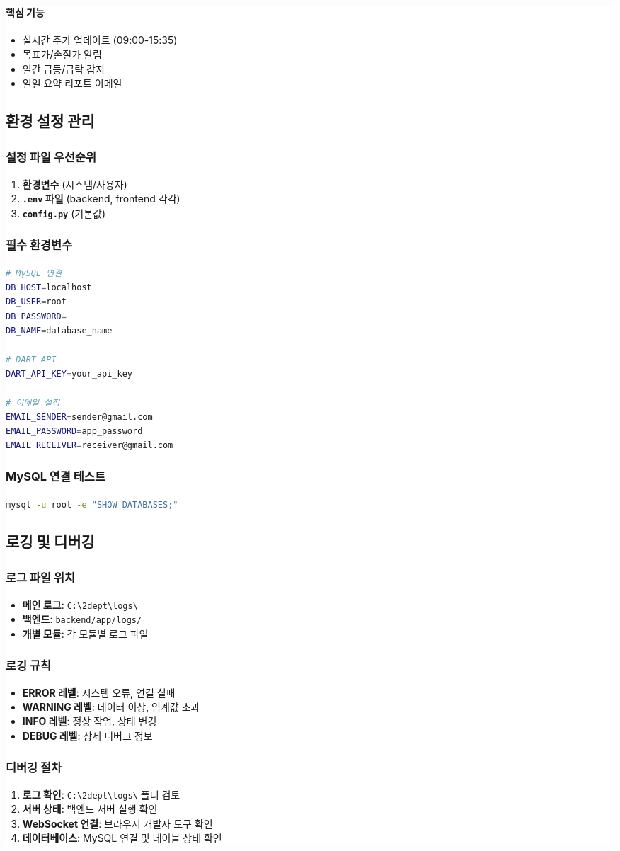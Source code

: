 #### 핵심 기능
- 실시간 주가 업데이트 (09:00-15:35)
- 목표가/손절가 알림
- 일간 급등/급락 감지
- 일일 요약 리포트 이메일

## 환경 설정 관리

### 설정 파일 우선순위
1. **환경변수** (시스템/사용자)
2. **`.env` 파일** (backend, frontend 각각)
3. **`config.py`** (기본값)

### 필수 환경변수
```bash
# MySQL 연결
DB_HOST=localhost
DB_USER=root
DB_PASSWORD=
DB_NAME=database_name

# DART API
DART_API_KEY=your_api_key

# 이메일 설정
EMAIL_SENDER=sender@gmail.com
EMAIL_PASSWORD=app_password
EMAIL_RECEIVER=receiver@gmail.com
```

### MySQL 연결 테스트
```bash
mysql -u root -e "SHOW DATABASES;"
```

## 로깅 및 디버깅

### 로그 파일 위치
- **메인 로그**: `C:\2dept\logs\`
- **백엔드**: `backend/app/logs/`
- **개별 모듈**: 각 모듈별 로그 파일

### 로깅 규칙
- **ERROR 레벨**: 시스템 오류, 연결 실패
- **WARNING 레벨**: 데이터 이상, 임계값 초과
- **INFO 레벨**: 정상 작업, 상태 변경
- **DEBUG 레벨**: 상세 디버그 정보

### 디버깅 절차
1. **로그 확인**: `C:\2dept\logs\` 폴더 검토
2. **서버 상태**: 백엔드 서버 실행 확인
3. **WebSocket 연결**: 브라우저 개발자 도구 확인
4. **데이터베이스**: MySQL 연결 및 테이블 상태 확인
